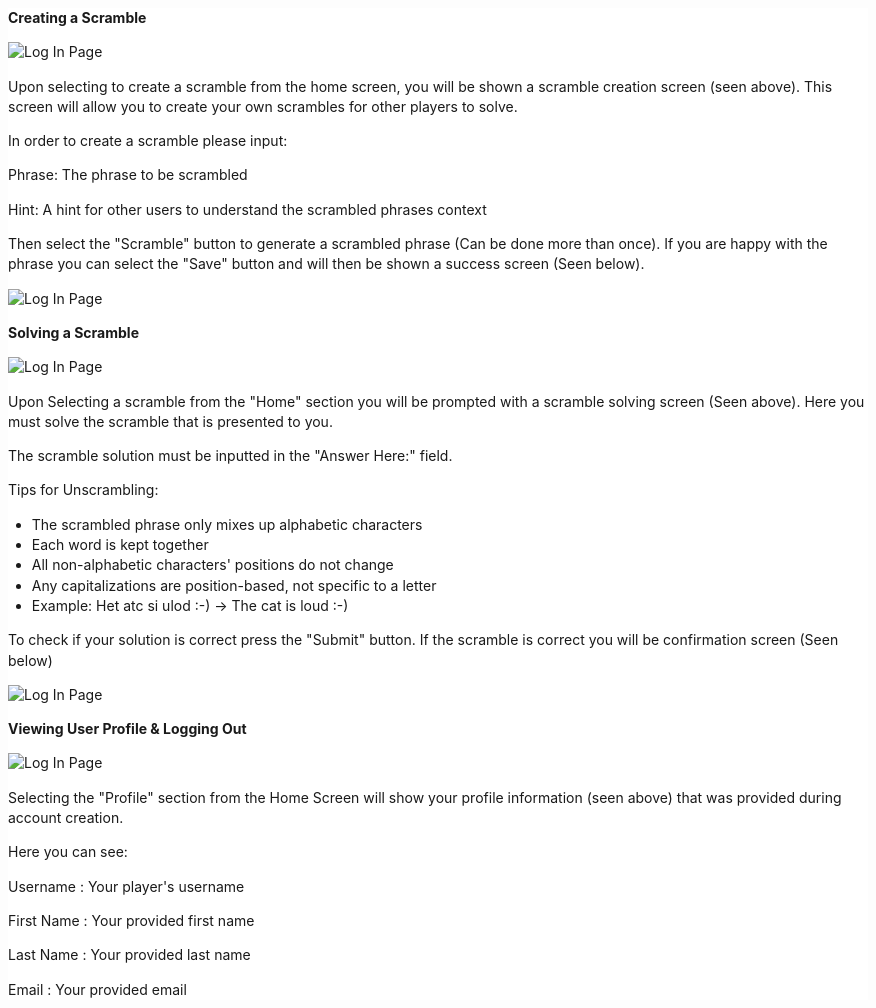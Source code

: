 **Creating a Scramble**

<img src="manual-images/create-scramble-demo.png" alt="Log In Page" width=169 height=300 />

Upon selecting to create a scramble from the home screen, you will be shown a scramble creation screen (seen above). This screen will allow you to create your own scrambles for other players to solve.

In order to create a scramble please input:

Phrase: The phrase to be scrambled

Hint: A hint for other users to understand the scrambled phrases context

Then select the "Scramble" button to generate a scrambled phrase (Can be done more than once). If you are happy with the phrase you can select the "Save" button and will then be shown a success screen (Seen below).

<img src="manual-images/create-scramble-success.png" alt="Log In Page" width=169 height=300 />

**Solving a Scramble**

<img src="manual-images/solve-scramble.png" alt="Log In Page" width=169 height=300 />

Upon Selecting a scramble from the "Home" section you will be prompted with a scramble solving screen (Seen above). Here you must solve the scramble that is presented to you.

The scramble solution must be inputted in the "Answer Here:" field.

Tips for Unscrambling: 

- The scrambled phrase only mixes up alphabetic characters
- Each word is kept together
- All non-alphabetic characters' positions do not change
- Any capitalizations are position-based, not specific to a letter
- Example: Het atc si ulod :-)  ->  The cat is loud :-)

To check if your solution is correct press the "Submit" button. If the scramble is correct you will be confirmation screen (Seen below)

<img src="manual-images/solve-scramble-success.png" alt="Log In Page" width=169 height=300 />

**Viewing User Profile & Logging Out**

<img src="manual-images/profile-screen.png" alt="Log In Page" width=169 height=300 />

Selecting the "Profile" section from the Home Screen will show your profile information (seen above) that was provided during account creation.

Here you can see:

Username : Your player's username

First  Name : Your provided first name

Last  Name : Your provided last name

Email : Your provided email
